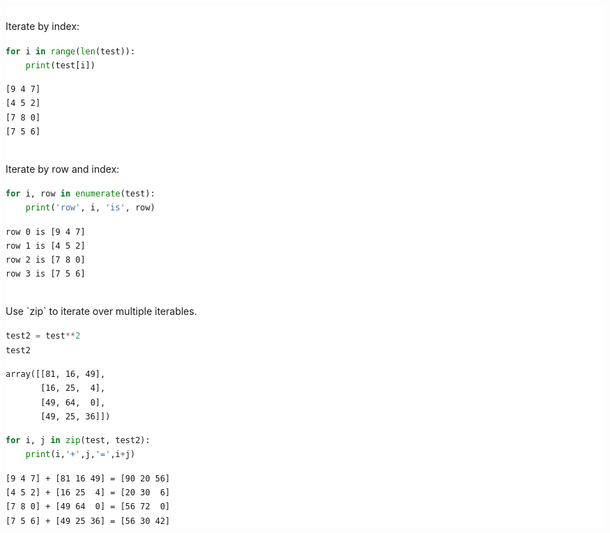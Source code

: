 
<br>
Iterate by index:


```python
for i in range(len(test)):
    print(test[i])
```

    [9 4 7]
    [4 5 2]
    [7 8 0]
    [7 5 6]


<br>
Iterate by row and index:


```python
for i, row in enumerate(test):
    print('row', i, 'is', row)
```

    row 0 is [9 4 7]
    row 1 is [4 5 2]
    row 2 is [7 8 0]
    row 3 is [7 5 6]


<br>
Use `zip` to iterate over multiple iterables.


```python
test2 = test**2
test2
```




    array([[81, 16, 49],
           [16, 25,  4],
           [49, 64,  0],
           [49, 25, 36]])




```python
for i, j in zip(test, test2):
    print(i,'+',j,'=',i+j)
```

    [9 4 7] + [81 16 49] = [90 20 56]
    [4 5 2] + [16 25  4] = [20 30  6]
    [7 8 0] + [49 64  0] = [56 72  0]
    [7 5 6] + [49 25 36] = [56 30 42]

